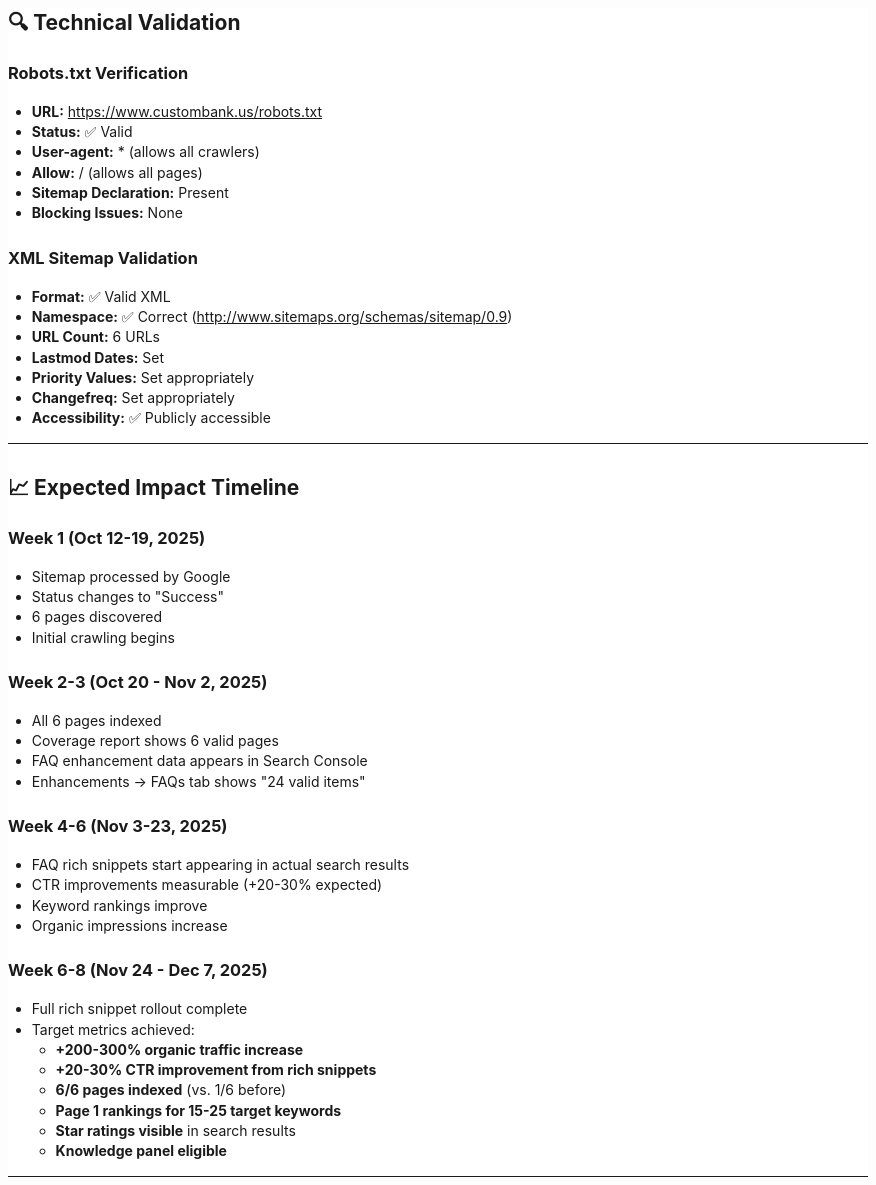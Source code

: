 
## 🔍 Technical Validation

### **Robots.txt Verification**
- **URL:** https://www.custombank.us/robots.txt
- **Status:** ✅ Valid
- **User-agent:** * (allows all crawlers)
- **Allow:** / (allows all pages)
- **Sitemap Declaration:** Present
- **Blocking Issues:** None

### **XML Sitemap Validation**
- **Format:** ✅ Valid XML
- **Namespace:** ✅ Correct (http://www.sitemaps.org/schemas/sitemap/0.9)
- **URL Count:** 6 URLs
- **Lastmod Dates:** Set
- **Priority Values:** Set appropriately
- **Changefreq:** Set appropriately
- **Accessibility:** ✅ Publicly accessible

---

## 📈 Expected Impact Timeline

### **Week 1 (Oct 12-19, 2025)**
- Sitemap processed by Google
- Status changes to "Success"
- 6 pages discovered
- Initial crawling begins

### **Week 2-3 (Oct 20 - Nov 2, 2025)**
- All 6 pages indexed
- Coverage report shows 6 valid pages
- FAQ enhancement data appears in Search Console
- Enhancements → FAQs tab shows "24 valid items"

### **Week 4-6 (Nov 3-23, 2025)**
- FAQ rich snippets start appearing in actual search results
- CTR improvements measurable (+20-30% expected)
- Keyword rankings improve
- Organic impressions increase

### **Week 6-8 (Nov 24 - Dec 7, 2025)**
- Full rich snippet rollout complete
- Target metrics achieved:
  - **+200-300% organic traffic increase**
  - **+20-30% CTR improvement from rich snippets**
  - **6/6 pages indexed** (vs. 1/6 before)
  - **Page 1 rankings for 15-25 target keywords**
  - **Star ratings visible** in search results
  - **Knowledge panel eligible**

---